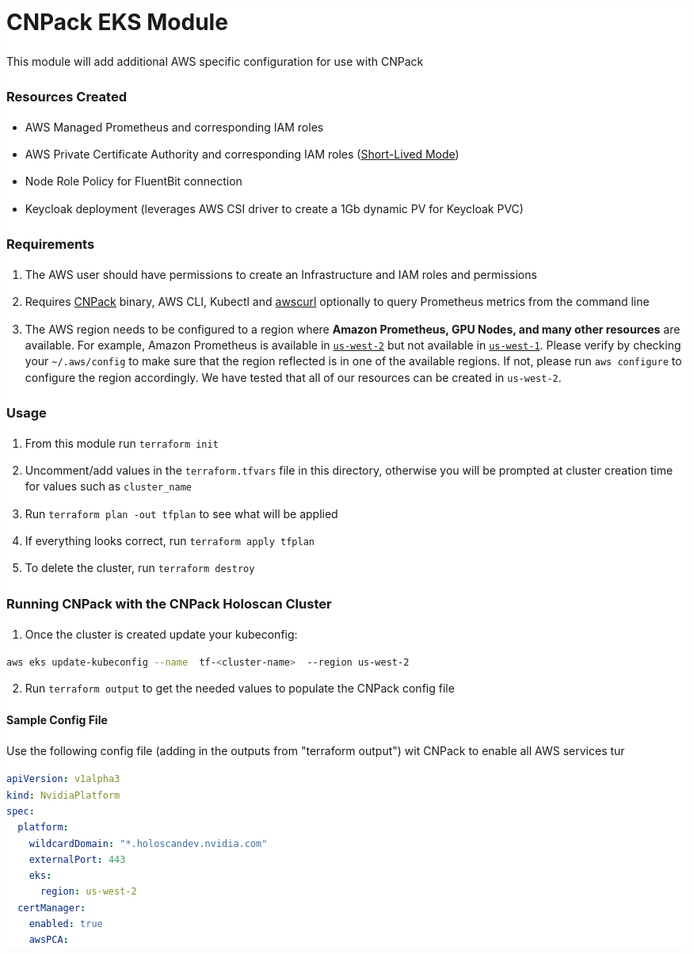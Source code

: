 # CNPack EKS Module

This module will add additional AWS specific configuration for use with CNPack

### Resources Created

- AWS Managed Prometheus and corresponding IAM roles

- AWS Private Certificate Authority and corresponding IAM roles ([Short-Lived Mode](https://docs.aws.amazon.com/privateca/latest/userguide/short-lived-certificates.html))

- Node Role Policy for FluentBit connection

- Keycloak deployment (leverages AWS CSI driver to create a 1Gb dynamic PV for Keycloak PVC)

### Requirements

1. The AWS user should have permissions to create an Infrastructure and IAM roles and permissions

2. Requires [CNPack](https://docs.nvidia.com/ai-enterprise/deployment-guide-cloud-native-service-add-on-pack/0.1.0/cns-deployment.html) binary, AWS CLI, Kubectl and [awscurl](https://github.com/okigan/awscurl) optionally to query Prometheus metrics from the command line

3. The AWS region needs to be configured to a region where **Amazon Prometheus, GPU Nodes, and many other resources** are available. For example, Amazon Prometheus is available in [`us-west-2`](https://us-west-2.console.aws.amazon.com/prometheus/home?region=us-west-2#/) but not available in [`us-west-1`](https://console.aws.amazon.com/prometheus/home?region=us-west-1#). Please verify by checking your `~/.aws/config` to make sure that the region reflected is in one of the available regions. If not, please run `aws configure` to configure the region accordingly. We have tested that all of our resources can be created in `us-west-2`.


### Usage

1. From this module run `terraform init`

2. Uncomment/add values in the `terraform.tfvars` file in this directory, otherwise you will be prompted at cluster creation time for values such as `cluster_name`

3. Run `terraform plan -out tfplan` to see what will be applied

4. If everything looks correct, run `terraform apply tfplan`

5. To delete the cluster, run `terraform destroy`


### Running CNPack with the CNPack Holoscan Cluster
1. Once the cluster is created update your kubeconfig:
```bash
aws eks update-kubeconfig --name  tf-<cluster-name>  --region us-west-2 
```
2. Run `terraform output` to get the needed values to populate the CNPack config file

#### Sample Config File

Use the following config file (adding in the outputs from "terraform output") wit CNPack to enable all AWS services tur
```yaml
apiVersion: v1alpha3
kind: NvidiaPlatform
spec:
  platform:
    wildcardDomain: "*.holoscandev.nvidia.com"
    externalPort: 443
    eks:
      region: us-west-2
  certManager:
    enabled: true
    awsPCA:
```